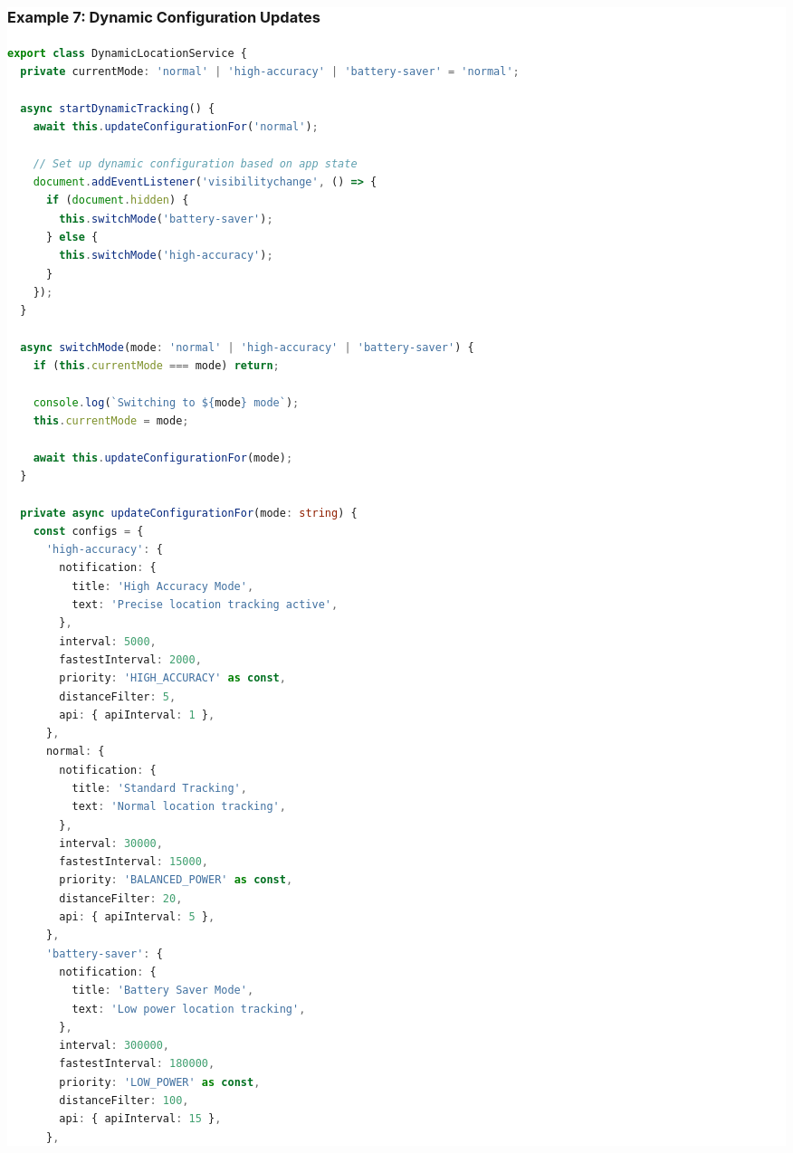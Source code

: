 ### Example 7: Dynamic Configuration Updates

```typescript
export class DynamicLocationService {
  private currentMode: 'normal' | 'high-accuracy' | 'battery-saver' = 'normal';

  async startDynamicTracking() {
    await this.updateConfigurationFor('normal');

    // Set up dynamic configuration based on app state
    document.addEventListener('visibilitychange', () => {
      if (document.hidden) {
        this.switchMode('battery-saver');
      } else {
        this.switchMode('high-accuracy');
      }
    });
  }

  async switchMode(mode: 'normal' | 'high-accuracy' | 'battery-saver') {
    if (this.currentMode === mode) return;

    console.log(`Switching to ${mode} mode`);
    this.currentMode = mode;

    await this.updateConfigurationFor(mode);
  }

  private async updateConfigurationFor(mode: string) {
    const configs = {
      'high-accuracy': {
        notification: {
          title: 'High Accuracy Mode',
          text: 'Precise location tracking active',
        },
        interval: 5000,
        fastestInterval: 2000,
        priority: 'HIGH_ACCURACY' as const,
        distanceFilter: 5,
        api: { apiInterval: 1 },
      },
      normal: {
        notification: {
          title: 'Standard Tracking',
          text: 'Normal location tracking',
        },
        interval: 30000,
        fastestInterval: 15000,
        priority: 'BALANCED_POWER' as const,
        distanceFilter: 20,
        api: { apiInterval: 5 },
      },
      'battery-saver': {
        notification: {
          title: 'Battery Saver Mode',
          text: 'Low power location tracking',
        },
        interval: 300000,
        fastestInterval: 180000,
        priority: 'LOW_POWER' as const,
        distanceFilter: 100,
        api: { apiInterval: 15 },
      },
```